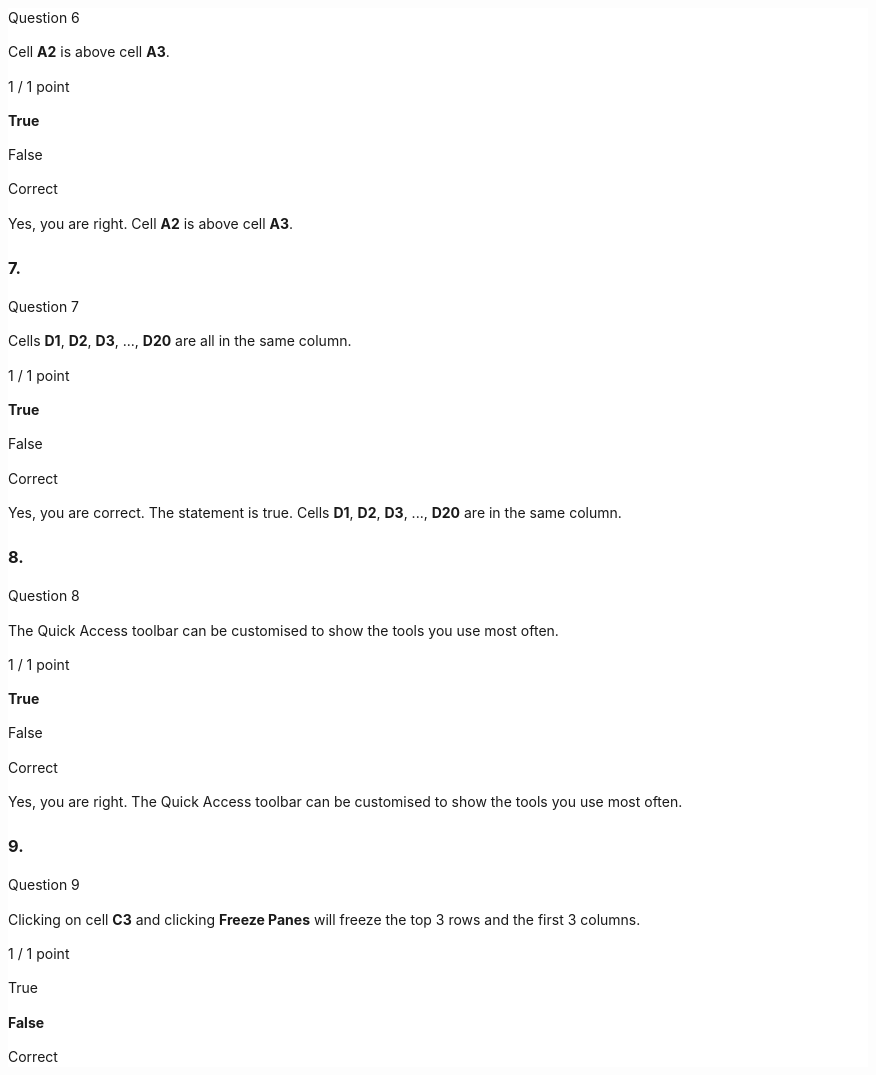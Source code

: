 Question 6

Cell **A2** is above cell **A3**.

1 / 1 point

**True**

False

Correct

Yes, you are right. Cell **A2** is above cell **A3**.

### 7.

Question 7

Cells **D1**, **D2**, **D3**, ..., **D20** are all in the same column.

1 / 1 point

**True**

False

Correct

Yes, you are correct. The statement is true. Cells **D1**, **D2**, **D3**, ..., **D20** are in the same column.

### 8.

Question 8

The Quick Access toolbar can be customised to show the tools you use most often.

1 / 1 point

**True**

False

Correct

Yes, you are right. The Quick Access toolbar can be customised to show the tools you use most often.

### 9.

Question 9

Clicking on cell **C3** and clicking **Freeze Panes** will freeze the top 3 rows and the first 3 columns.

1 / 1 point

True

**False**

Correct
